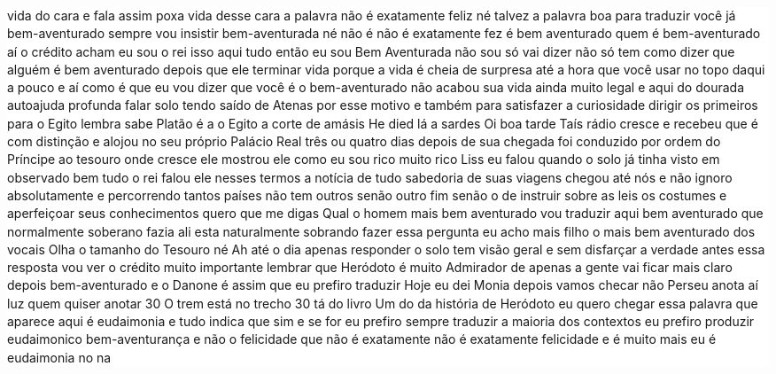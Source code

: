 vida do cara e fala assim poxa vida
desse cara a palavra não é exatamente
feliz né talvez a palavra boa para
traduzir você já bem-aventurado sempre
vou insistir bem-aventurada né não é não
é exatamente fez é bem aventurado quem é
bem-aventurado aí o crédito acham eu sou
o rei isso aqui tudo então eu sou Bem
Aventurada não sou só vai dizer não só
tem como dizer que alguém é bem
aventurado depois que ele terminar vida
porque a vida é cheia de surpresa até a
hora que você usar no topo daqui a pouco
e aí como é que eu vou dizer que você é
o bem-aventurado não acabou sua vida
ainda muito legal
e aqui do dourada autoajuda profunda
falar solo tendo saído de Atenas por
esse motivo e também para satisfazer a
curiosidade dirigir os primeiros para o
Egito lembra sabe Platão é a o Egito a
corte de amásis He died lá a sardes
Oi boa tarde Taís rádio cresce e recebeu
que é com distinção e alojou no seu
próprio Palácio Real três ou quatro dias
depois de sua chegada foi conduzido por
ordem do Príncipe ao tesouro onde cresce
ele mostrou ele como eu sou rico muito
rico Liss eu falou quando o solo já
tinha visto em observado bem tudo o rei
falou ele nesses termos a notícia de
tudo sabedoria de suas viagens chegou
até nós e não ignoro absolutamente e
percorrendo tantos países não tem outros
senão outro fim senão o de instruir
sobre as leis os costumes e aperfeiçoar
seus conhecimentos quero que me digas
Qual o homem mais bem aventurado vou
traduzir aqui bem aventurado que
normalmente soberano fazia ali esta
naturalmente sobrando fazer essa
pergunta
eu acho mais filho o mais bem aventurado
dos vocais Olha o tamanho do Tesouro né
Ah até o dia apenas responder o solo tem
visão geral e sem disfarçar a verdade
antes essa resposta vou ver o crédito
muito importante lembrar que Heródoto é
muito Admirador de apenas a gente vai
ficar mais claro depois bem-aventurado e
o Danone é assim que eu prefiro traduzir
Hoje eu dei Monia depois vamos checar
não Perseu anota aí luz quem quiser
anotar 30 O trem está no trecho 30 tá do
livro Um do da história de Heródoto eu
quero chegar essa palavra que aparece
aqui é eudaimonia
e tudo indica que sim e se for eu
prefiro sempre traduzir a maioria dos
contextos eu prefiro produzir
eudaimonico bem-aventurança e não o
felicidade que não é exatamente não é
exatamente felicidade
e é muito mais eu é eudaimonia no na